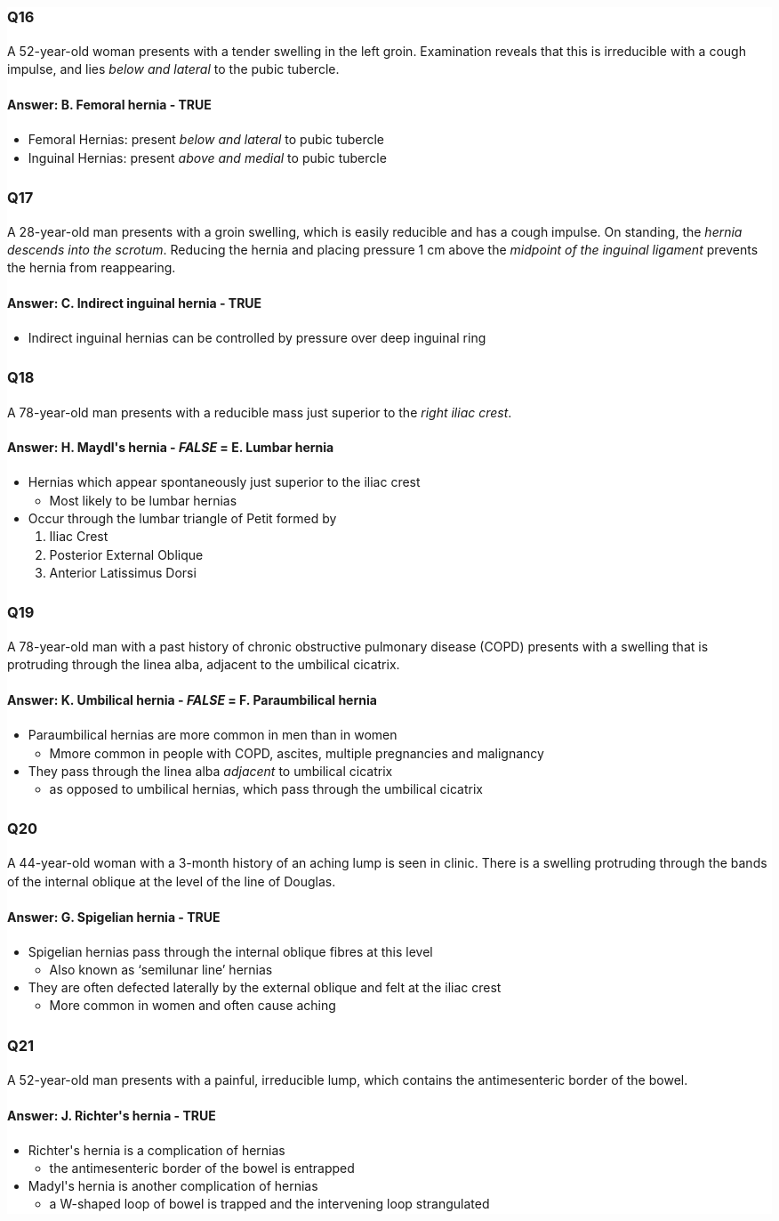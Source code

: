 ### Q16
A 52-year-old woman presents with a tender swelling in the left groin. Examination reveals that this is irreducible with a cough impulse, and lies *below and lateral* to the pubic tubercle.
#### Answer: B. Femoral hernia - TRUE
- Femoral Hernias: present *below and lateral* to pubic tubercle
- Inguinal Hernias: present *above and medial* to pubic tubercle

### Q17
A 28-year-old man presents with a groin swelling, which is easily reducible and has a cough impulse. On standing, the *hernia descends into the scrotum*. Reducing the hernia and placing pressure 1 cm above the *midpoint of the inguinal ligament* prevents the hernia from reappearing.
#### Answer: C. Indirect inguinal hernia - TRUE
- Indirect inguinal hernias can be controlled by pressure over deep inguinal ring

### Q18
A 78-year-old man presents with a reducible mass just superior to the *right iliac crest*.
#### Answer: H. Maydl's hernia - *FALSE* = E. Lumbar hernia
- Hernias which appear spontaneously just superior to the iliac crest
	- Most likely to be lumbar hernias
- Occur through the lumbar triangle of Petit formed by
	1. Iliac Crest
	2. Posterior External Oblique
	3. Anterior Latissimus Dorsi

### Q19
A 78-year-old man with a past history of chronic obstructive pulmonary disease (COPD) presents with a swelling that is protruding through the linea alba, adjacent to the umbilical cicatrix.
#### Answer: K. Umbilical hernia - *FALSE* = F. Paraumbilical hernia
- Paraumbilical hernias are more common in men than in women
	- Mmore common in people with COPD, ascites, multiple pregnancies and malignancy
- They pass through the linea alba *adjacent* to umbilical cicatrix
	- as opposed to umbilical hernias, which pass through the umbilical cicatrix

### Q20
A 44-year-old woman with a 3-month history of an aching lump is seen in clinic. There is a swelling protruding through the bands of the internal oblique at the level of the line of Douglas.
#### Answer: G. Spigelian hernia - TRUE
- Spigelian hernias pass through the internal oblique fibres at this level
	- Also known as ‘semilunar line’ hernias
- They are often defected laterally by the external oblique and felt at the iliac crest 
	- More common in women and often cause aching

### Q21
A 52-year-old man presents with a painful, irreducible lump, which contains the antimesenteric border of the bowel.
#### Answer: J. Richter's hernia - TRUE
- Richter's hernia is a complication of hernias 
	- the antimesenteric border of the bowel is entrapped
- Madyl's hernia is another complication of hernias
	- a W-shaped loop of bowel is trapped and the intervening loop strangulated
